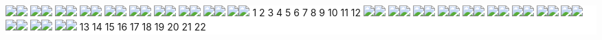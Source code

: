 <td><img src="../images/character-variant-capital-z-straight-serifless-with-horizontal-crossbar.light.png#gh-light-mode-only" width=32/><img src="../images/character-variant-capital-z-straight-serifless-with-horizontal-crossbar.dark.png#gh-dark-mode-only" width=32/></td>
<td><img src="../images/character-variant-capital-z-curly-serifless.light.png#gh-light-mode-only" width=32/><img src="../images/character-variant-capital-z-curly-serifless.dark.png#gh-dark-mode-only" width=32/></td>
<td><img src="../images/character-variant-capital-z-curly-serifless-with-crossbar.light.png#gh-light-mode-only" width=32/><img src="../images/character-variant-capital-z-curly-serifless-with-crossbar.dark.png#gh-dark-mode-only" width=32/></td>
<td><img src="../images/character-variant-capital-z-curly-serifless-with-horizontal-crossbar.light.png#gh-light-mode-only" width=32/><img src="../images/character-variant-capital-z-curly-serifless-with-horizontal-crossbar.dark.png#gh-dark-mode-only" width=32/></td>
<td><img src="../images/character-variant-capital-z-straight-serifed.light.png#gh-light-mode-only" width=32/><img src="../images/character-variant-capital-z-straight-serifed.dark.png#gh-dark-mode-only" width=32/></td>
<td><img src="../images/character-variant-capital-z-straight-serifed-with-crossbar.light.png#gh-light-mode-only" width=32/><img src="../images/character-variant-capital-z-straight-serifed-with-crossbar.dark.png#gh-dark-mode-only" width=32/></td>
<td><img src="../images/character-variant-capital-z-straight-serifed-with-horizontal-crossbar.light.png#gh-light-mode-only" width=32/><img src="../images/character-variant-capital-z-straight-serifed-with-horizontal-crossbar.dark.png#gh-dark-mode-only" width=32/></td>
<td><img src="../images/character-variant-capital-z-curly-serifed.light.png#gh-light-mode-only" width=32/><img src="../images/character-variant-capital-z-curly-serifed.dark.png#gh-dark-mode-only" width=32/></td>
<td><img src="../images/character-variant-capital-z-curly-serifed-with-crossbar.light.png#gh-light-mode-only" width=32/><img src="../images/character-variant-capital-z-curly-serifed-with-crossbar.dark.png#gh-dark-mode-only" width=32/></td>
<td><img src="../images/character-variant-capital-z-curly-serifed-with-horizontal-crossbar.light.png#gh-light-mode-only" width=32/><img src="../images/character-variant-capital-z-curly-serifed-with-horizontal-crossbar.dark.png#gh-dark-mode-only" width=32/></td>
</tr>
<tr>
<td>1</td>
<td>2</td>
<td>3</td>
<td>4</td>
<td>5</td>
<td>6</td>
<td>7</td>
<td>8</td>
<td>9</td>
<td>10</td>
<td>11</td>
<td>12</td>
</tr>
<tr>
<td><img src="../images/character-variant-capital-z-straight-bottom-serifed.light.png#gh-light-mode-only" width=32/><img src="../images/character-variant-capital-z-straight-bottom-serifed.dark.png#gh-dark-mode-only" width=32/></td>
<td><img src="../images/character-variant-capital-z-straight-bottom-serifed-with-crossbar.light.png#gh-light-mode-only" width=32/><img src="../images/character-variant-capital-z-straight-bottom-serifed-with-crossbar.dark.png#gh-dark-mode-only" width=32/></td>
<td><img src="../images/character-variant-capital-z-straight-bottom-serifed-with-horizontal-crossbar.light.png#gh-light-mode-only" width=32/><img src="../images/character-variant-capital-z-straight-bottom-serifed-with-horizontal-crossbar.dark.png#gh-dark-mode-only" width=32/></td>
<td><img src="../images/character-variant-capital-z-curly-bottom-serifed-with-crossbar.light.png#gh-light-mode-only" width=32/><img src="../images/character-variant-capital-z-curly-bottom-serifed-with-crossbar.dark.png#gh-dark-mode-only" width=32/></td>
<td><img src="../images/character-variant-capital-z-curly-bottom-serifed-with-horizontal-crossbar.light.png#gh-light-mode-only" width=32/><img src="../images/character-variant-capital-z-curly-bottom-serifed-with-horizontal-crossbar.dark.png#gh-dark-mode-only" width=32/></td>
<td><img src="../images/character-variant-capital-z-curly-bottom-serifed.light.png#gh-light-mode-only" width=32/><img src="../images/character-variant-capital-z-curly-bottom-serifed.dark.png#gh-dark-mode-only" width=32/></td>
<td><img src="../images/character-variant-capital-z-straight-top-serifed.light.png#gh-light-mode-only" width=32/><img src="../images/character-variant-capital-z-straight-top-serifed.dark.png#gh-dark-mode-only" width=32/></td>
<td><img src="../images/character-variant-capital-z-straight-top-serifed-with-crossbar.light.png#gh-light-mode-only" width=32/><img src="../images/character-variant-capital-z-straight-top-serifed-with-crossbar.dark.png#gh-dark-mode-only" width=32/></td>
<td><img src="../images/character-variant-capital-z-straight-top-serifed-with-horizontal-crossbar.light.png#gh-light-mode-only" width=32/><img src="../images/character-variant-capital-z-straight-top-serifed-with-horizontal-crossbar.dark.png#gh-dark-mode-only" width=32/></td>
<td><img src="../images/character-variant-capital-z-curly-top-serifed.light.png#gh-light-mode-only" width=32/><img src="../images/character-variant-capital-z-curly-top-serifed.dark.png#gh-dark-mode-only" width=32/></td>
<td><img src="../images/character-variant-capital-z-curly-top-serifed-with-crossbar.light.png#gh-light-mode-only" width=32/><img src="../images/character-variant-capital-z-curly-top-serifed-with-crossbar.dark.png#gh-dark-mode-only" width=32/></td>
<td><img src="../images/character-variant-capital-z-curly-top-serifed-with-horizontal-crossbar.light.png#gh-light-mode-only" width=32/><img src="../images/character-variant-capital-z-curly-top-serifed-with-horizontal-crossbar.dark.png#gh-dark-mode-only" width=32/></td>
</tr>
<tr>
<td>13</td>
<td>14</td>
<td>15</td>
<td>16</td>
<td>17</td>
<td>18</td>
<td>19</td>
<td>20</td>
<td>21</td>
<td>22</td>